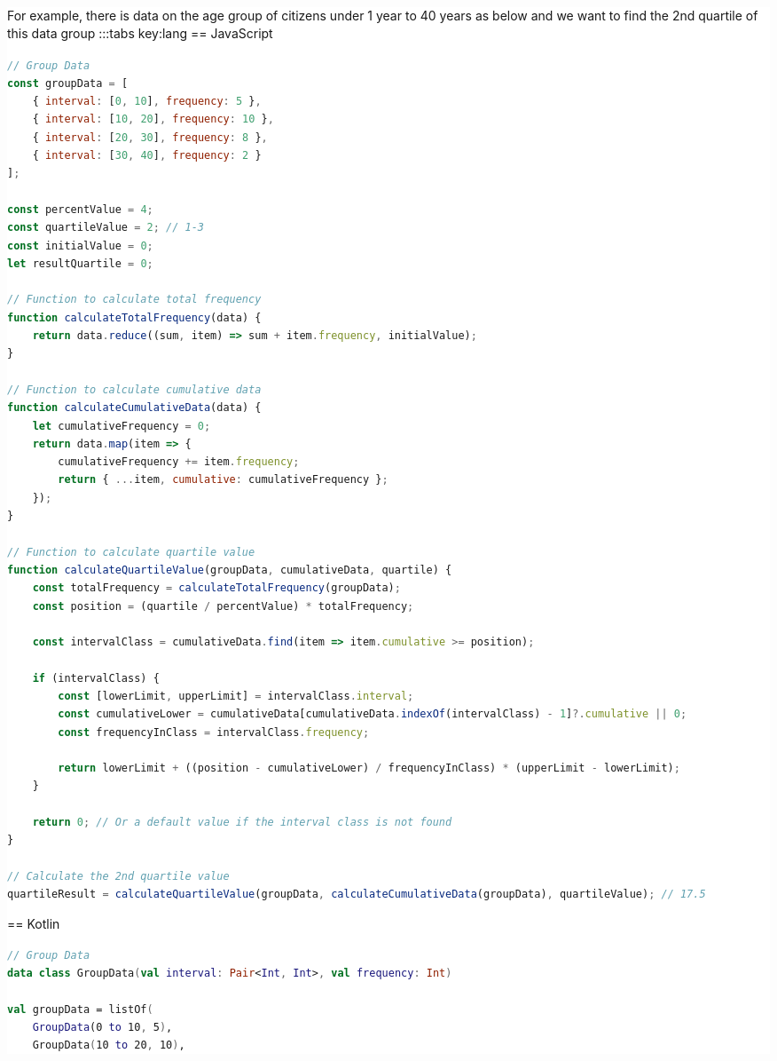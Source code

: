 For example, there is data on the age group of citizens under 1 year to 40 years as below and we want to find the 2nd quartile of this data group
:::tabs key:lang
== JavaScript
```javascript
// Group Data
const groupData = [
    { interval: [0, 10], frequency: 5 },
    { interval: [10, 20], frequency: 10 },
    { interval: [20, 30], frequency: 8 },
    { interval: [30, 40], frequency: 2 }
];

const percentValue = 4;
const quartileValue = 2; // 1-3
const initialValue = 0;
let resultQuartile = 0;

// Function to calculate total frequency
function calculateTotalFrequency(data) {
    return data.reduce((sum, item) => sum + item.frequency, initialValue);
}

// Function to calculate cumulative data
function calculateCumulativeData(data) {
    let cumulativeFrequency = 0;
    return data.map(item => {
        cumulativeFrequency += item.frequency;
        return { ...item, cumulative: cumulativeFrequency };
    });
}

// Function to calculate quartile value
function calculateQuartileValue(groupData, cumulativeData, quartile) {
    const totalFrequency = calculateTotalFrequency(groupData);
    const position = (quartile / percentValue) * totalFrequency;

    const intervalClass = cumulativeData.find(item => item.cumulative >= position);

    if (intervalClass) {
        const [lowerLimit, upperLimit] = intervalClass.interval;
        const cumulativeLower = cumulativeData[cumulativeData.indexOf(intervalClass) - 1]?.cumulative || 0;
        const frequencyInClass = intervalClass.frequency;

        return lowerLimit + ((position - cumulativeLower) / frequencyInClass) * (upperLimit - lowerLimit);
    }

    return 0; // Or a default value if the interval class is not found
}

// Calculate the 2nd quartile value
quartileResult = calculateQuartileValue(groupData, calculateCumulativeData(groupData), quartileValue); // 17.5
```
== Kotlin
```kotlin
// Group Data
data class GroupData(val interval: Pair<Int, Int>, val frequency: Int)

val groupData = listOf(
    GroupData(0 to 10, 5),
    GroupData(10 to 20, 10),
```